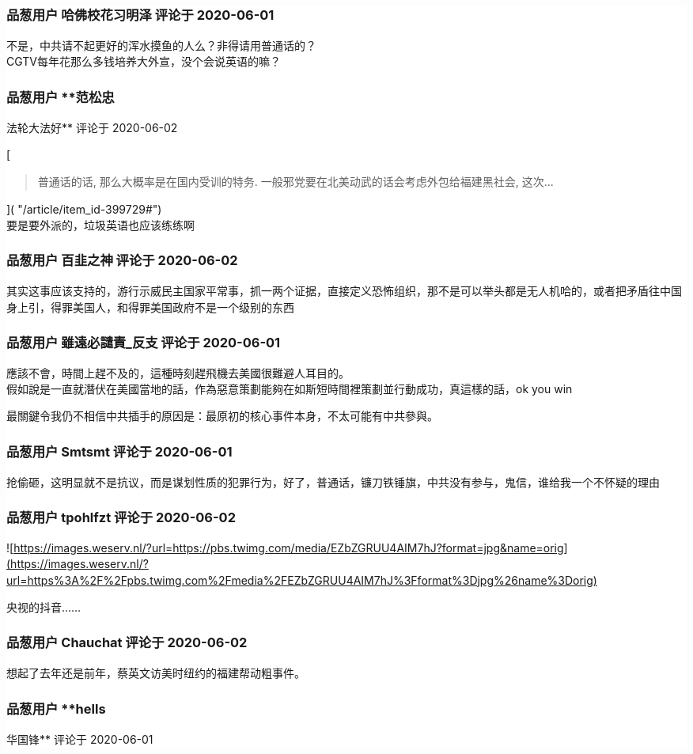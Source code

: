 
            
### 品葱用户 **哈佛校花习明泽** 评论于 2020-06-01
        
不是，中共请不起更好的浑水摸鱼的人么？非得请用普通话的？  
CGTV每年花那么多钱培养大外宣，没个会说英语的嘛？
        


            
### 品葱用户 **范松忠 
法轮大法好** 评论于 2020-06-02
        
[

> 普通话的话, 那么大概率是在国内受训的特务. 一般邪党要在北美动武的话会考虑外包给福建黑社会, 这次...

]( "/article/item_id-399729#")  
要是要外派的，垃圾英语也应该练练啊
        


            
### 品葱用户 **百韭之神** 评论于 2020-06-02
        
其实这事应该支持的，游行示威民主国家平常事，抓一两个证据，直接定义恐怖组织，那不是可以举头都是无人机哈的，或者把矛盾往中国身上引，得罪美国人，和得罪美国政府不是一个级别的东西
        


            
### 品葱用户 **雖遠必譴責_反支** 评论于 2020-06-01
        
應該不會，時間上趕不及的，這種時刻趕飛機去美國很難避人耳目的。  
假如說是一直就潛伏在美國當地的話，作為惡意策劃能夠在如斯短時間裡策劃並行動成功，真這樣的話，ok you win  
  
最關鍵令我仍不相信中共插手的原因是：最原初的核心事件本身，不太可能有中共參與。
        


            
### 品葱用户 **Smtsmt** 评论于 2020-06-01
        
抢偷砸，这明显就不是抗议，而是谋划性质的犯罪行为，好了，普通话，镰刀铁锤旗，中共没有参与，鬼信，谁给我一个不怀疑的理由
        


            
### 品葱用户 **tpohlfzt** 评论于 2020-06-02
        
![https://images.weserv.nl/?url=https://pbs.twimg.com/media/EZbZGRUU4AIM7hJ?format=jpg&name=orig](https://images.weserv.nl/?url=https%3A%2F%2Fpbs.twimg.com%2Fmedia%2FEZbZGRUU4AIM7hJ%3Fformat%3Djpg%26name%3Dorig)  
  
央视的抖音……
        


            
### 品葱用户 **Chauchat** 评论于 2020-06-02
        
想起了去年还是前年，蔡英文访美时纽约的福建帮动粗事件。
        


            
### 品葱用户 **hells 
华国锋** 评论于 2020-06-01
        